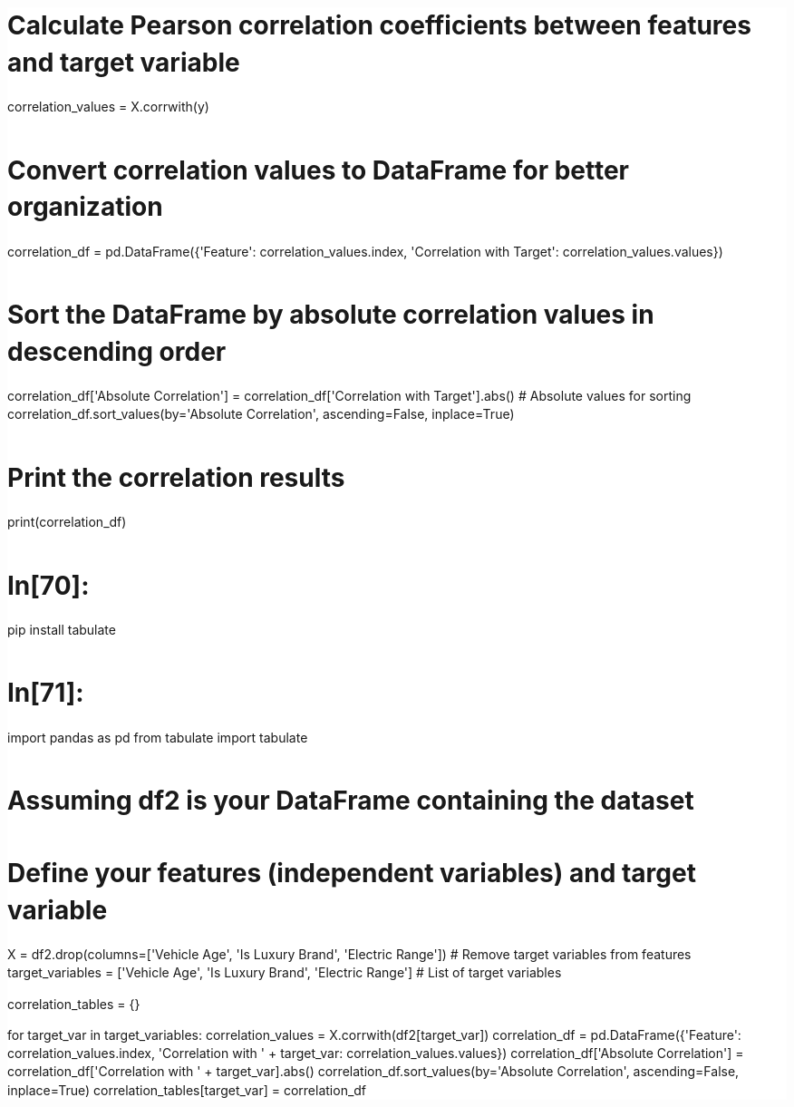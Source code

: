 # Calculate Pearson correlation coefficients between features and target variable
correlation_values = X.corrwith(y)

# Convert correlation values to DataFrame for better organization
correlation_df = pd.DataFrame({'Feature': correlation_values.index, 'Correlation with Target': correlation_values.values})

# Sort the DataFrame by absolute correlation values in descending order
correlation_df['Absolute Correlation'] = correlation_df['Correlation with Target'].abs()  # Absolute values for sorting
correlation_df.sort_values(by='Absolute Correlation', ascending=False, inplace=True)

# Print the correlation results
print(correlation_df)


# In[70]:


pip install tabulate


# In[71]:


import pandas as pd
from tabulate import tabulate

# Assuming df2 is your DataFrame containing the dataset
# Define your features (independent variables) and target variable
X = df2.drop(columns=['Vehicle Age', 'Is Luxury Brand', 'Electric Range'])  # Remove target variables from features
target_variables = ['Vehicle Age', 'Is Luxury Brand', 'Electric Range']  # List of target variables

correlation_tables = {}

for target_var in target_variables:
    correlation_values = X.corrwith(df2[target_var])
    correlation_df = pd.DataFrame({'Feature': correlation_values.index, 'Correlation with ' + target_var: correlation_values.values})
    correlation_df['Absolute Correlation'] = correlation_df['Correlation with ' + target_var].abs()
    correlation_df.sort_values(by='Absolute Correlation', ascending=False, inplace=True)
    correlation_tables[target_var] = correlation_df

